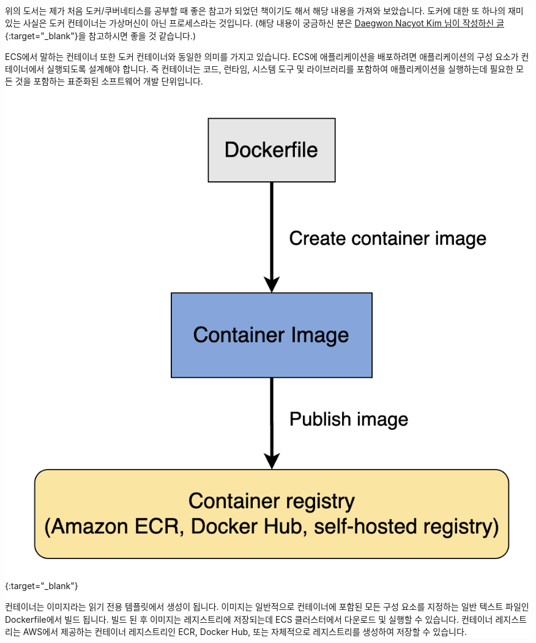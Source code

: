 위의 도서는 제가 처음 도커/쿠버네티스를 공부할 때 좋은 참고가 되었던 책이기도 해서 해당 내용을 가져와 보았습니다. 도커에 대한 또 하나의 재미있는 사실은 도커 컨테이너는 가상머신이 아닌 프로세스라는 것입니다. (해당 내용이 궁금하신 분은 [Daegwon Nacyot Kim 님이 작성하신 글](https://www.44bits.io/ko/post/is-docker-container-a-virtual-machine-or-a-process){:target="_blank"}을 참고하시면 좋을 것 같습니다.)

ECS에서 말하는 컨테이너 또한 도커 컨테이너와 동일한 의미를 가지고 있습니다. ECS에 애플리케이션을 배포하려면 애플리케이션의 구성 요소가 컨테이너에서 실행되도록 설계해야 합니다. 즉 컨테이너는 코드, 런타임, 시스템 도구 및 라이브러리를 포함하여 애플리케이션을 실행하는데 필요한 모든 것을 포함하는 표준화된 소프트웨어 개발 단위입니다.

![ECS](/assets/image/posts/2020-12-28-ecs-fargate-benchmark-03.png){:target="_blank"}

컨테이너는 이미지라는 읽기 전용 템플릿에서 생성이 됩니다. 이미지는 일반적으로 컨테이너에 포함된 모든 구성 요소를 지정하는 일반 텍스트 파일인 Dockerfile에서 빌드 됩니다. 빌드 된 후 이미지는 레지스트리에 저장되는데 ECS 클러스터에서 다운로드 및 실행할 수 있습니다. 컨테이너 레지스트리는 AWS에서 제공하는 컨테이너 레지스트리인 ECR, Docker Hub, 또는 자체적으로 레지스트리를 생성하여 저장할 수 있습니다.
